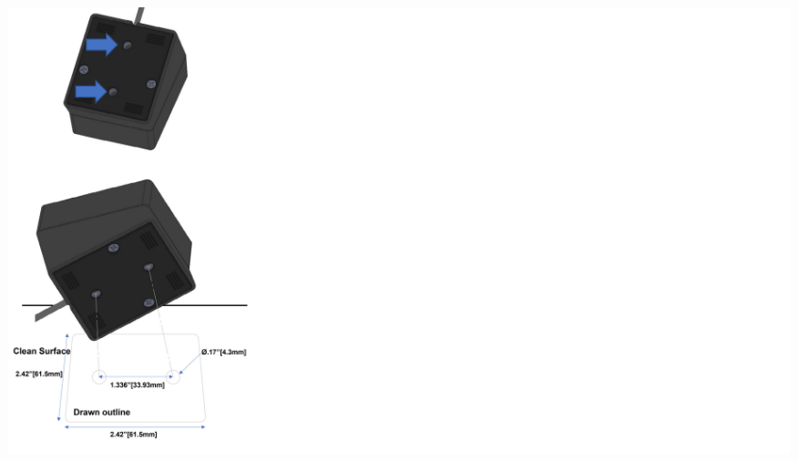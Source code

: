 <img src="./media/media/image20.png"
style="width:2.81338in;height:5.04655in"
alt="A picture containing diagram Description automatically generated" />
